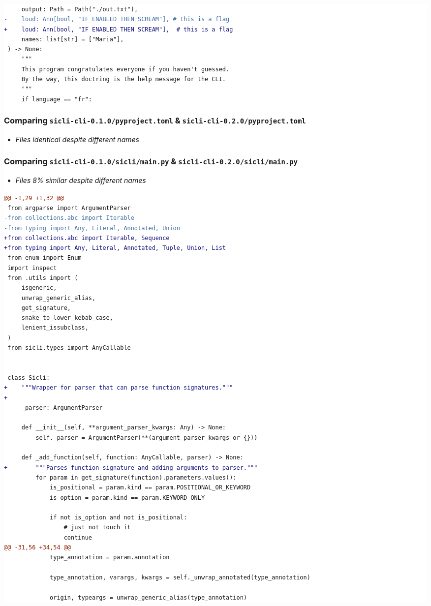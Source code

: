 ```diff
     output: Path = Path("./out.txt"),
-    loud: Ann[bool, "IF ENABLED THEN SCREAM"], # this is a flag
+    loud: Ann[bool, "IF ENABLED THEN SCREAM"],  # this is a flag
     names: list[str] = ["Maria"],
 ) -> None:
     """
     This program congratulates everyone if you haven't guessed.
     By the way, this doctring is the help message for the CLI.
     """
     if language == "fr":
```

### Comparing `sicli-cli-0.1.0/pyproject.toml` & `sicli-cli-0.2.0/pyproject.toml`

 * *Files identical despite different names*

### Comparing `sicli-cli-0.1.0/sicli/main.py` & `sicli-cli-0.2.0/sicli/main.py`

 * *Files 8% similar despite different names*

```diff
@@ -1,29 +1,32 @@
 from argparse import ArgumentParser
-from collections.abc import Iterable
-from typing import Any, Literal, Annotated, Union
+from collections.abc import Iterable, Sequence
+from typing import Any, Literal, Annotated, Tuple, Union, List
 from enum import Enum
 import inspect
 from .utils import (
     isgeneric,
     unwrap_generic_alias,
     get_signature,
     snake_to_lower_kebab_case,
     lenient_issubclass,
 )
 from sicli.types import AnyCallable
 
 
 class Sicli:
+    """Wrapper for parser that can parse function signatures."""
+
     _parser: ArgumentParser
 
     def __init__(self, **argument_parser_kwargs: Any) -> None:
         self._parser = ArgumentParser(**(argument_parser_kwargs or {}))
 
     def _add_function(self, function: AnyCallable, parser) -> None:
+        """Parses function signature and adding arguments to parser."""
         for param in get_signature(function).parameters.values():
             is_positional = param.kind == param.POSITIONAL_OR_KEYWORD
             is_option = param.kind == param.KEYWORD_ONLY
 
             if not is_option and not is_positional:
                 # just not touch it
                 continue
@@ -31,56 +34,54 @@
             type_annotation = param.annotation
 
             type_annotation, varargs, kwargs = self._unwrap_annotated(type_annotation)
 
             origin, typeargs = unwrap_generic_alias(type_annotation)
```